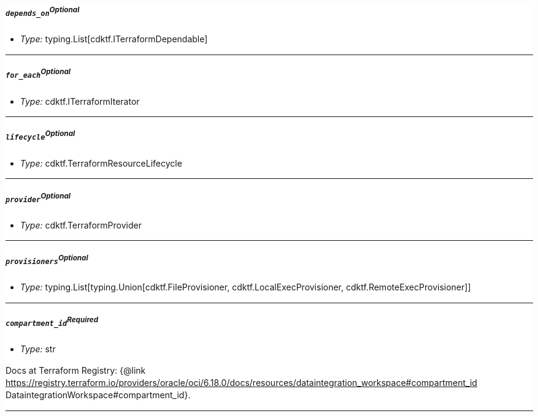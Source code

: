 
##### `depends_on`<sup>Optional</sup> <a name="depends_on" id="rhizo-co-terraform-provider-oci.dataintegrationWorkspace.DataintegrationWorkspace.Initializer.parameter.dependsOn"></a>

- *Type:* typing.List[cdktf.ITerraformDependable]

---

##### `for_each`<sup>Optional</sup> <a name="for_each" id="rhizo-co-terraform-provider-oci.dataintegrationWorkspace.DataintegrationWorkspace.Initializer.parameter.forEach"></a>

- *Type:* cdktf.ITerraformIterator

---

##### `lifecycle`<sup>Optional</sup> <a name="lifecycle" id="rhizo-co-terraform-provider-oci.dataintegrationWorkspace.DataintegrationWorkspace.Initializer.parameter.lifecycle"></a>

- *Type:* cdktf.TerraformResourceLifecycle

---

##### `provider`<sup>Optional</sup> <a name="provider" id="rhizo-co-terraform-provider-oci.dataintegrationWorkspace.DataintegrationWorkspace.Initializer.parameter.provider"></a>

- *Type:* cdktf.TerraformProvider

---

##### `provisioners`<sup>Optional</sup> <a name="provisioners" id="rhizo-co-terraform-provider-oci.dataintegrationWorkspace.DataintegrationWorkspace.Initializer.parameter.provisioners"></a>

- *Type:* typing.List[typing.Union[cdktf.FileProvisioner, cdktf.LocalExecProvisioner, cdktf.RemoteExecProvisioner]]

---

##### `compartment_id`<sup>Required</sup> <a name="compartment_id" id="rhizo-co-terraform-provider-oci.dataintegrationWorkspace.DataintegrationWorkspace.Initializer.parameter.compartmentId"></a>

- *Type:* str

Docs at Terraform Registry: {@link https://registry.terraform.io/providers/oracle/oci/6.18.0/docs/resources/dataintegration_workspace#compartment_id DataintegrationWorkspace#compartment_id}.

---
